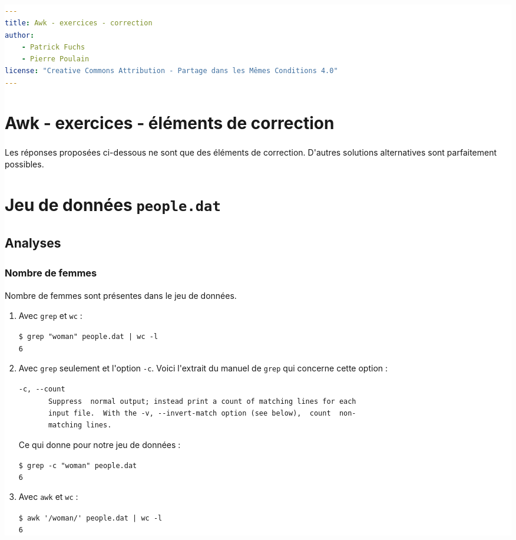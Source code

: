 ```yaml
---
title: Awk - exercices - correction
author:
    - Patrick Fuchs
    - Pierre Poulain
license: "Creative Commons Attribution - Partage dans les Mêmes Conditions 4.0"
---
```



# Awk - exercices - éléments de correction

Les réponses proposées ci-dessous ne sont que des éléments de correction. D'autres solutions alternatives sont parfaitement possibles.


# Jeu de données `people.dat`

## Analyses

### Nombre de femmes

Nombre de femmes sont présentes dans le jeu de données.

1. Avec `grep` et `wc` :
    ```
    $ grep "woman" people.dat | wc -l
    6
    ```

1. Avec `grep` seulement et l'option `-c`. Voici l'extrait du manuel de `grep` qui concerne cette option :
    ```
    -c, --count
           Suppress  normal output; instead print a count of matching lines for each
           input file.  With the -v, --invert-match option (see below),  count  non-
           matching lines.
    ```
    Ce qui donne pour notre jeu de données :
    ```
    $ grep -c "woman" people.dat
    6
    ```

1. Avec `awk` et `wc` :
    ```
    $ awk '/woman/' people.dat | wc -l
    6
    ```
